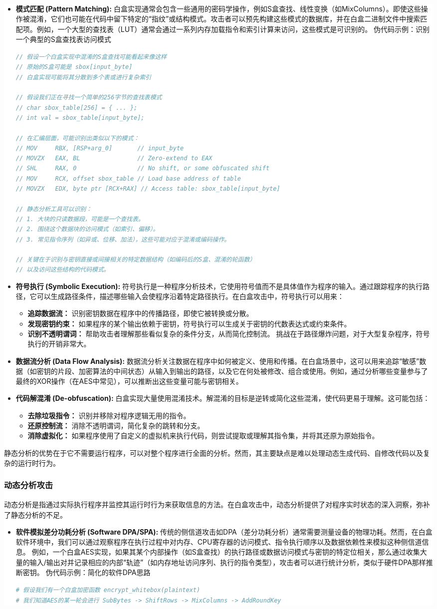 *   **模式匹配 (Pattern Matching):**
    白盒实现通常会包含一些通用的密码学操作，例如S盒查找、线性变换（如MixColumns）。即使这些操作被混淆，它们也可能在代码中留下特定的“指纹”或结构模式。攻击者可以预先构建这些模式的数据库，并在白盒二进制文件中搜索匹配项。例如，一个大型的查找表（LUT）通常会通过一系列内存加载指令和索引计算来访问，这些模式是可识别的。
    伪代码示例：识别一个典型的S盒查找表访问模式
    ```c
    // 假设一个白盒实现中混淆的S盒查找可能看起来像这样
    // 原始的S盒可能是 sbox[input_byte]
    // 白盒实现可能将其分散到多个表或进行复杂索引

    // 假设我们正在寻找一个简单的256字节的查找表模式
    // char sbox_table[256] = { ... };
    // int val = sbox_table[input_byte];

    // 在汇编层面，可能识别出类似以下的模式：
    // MOV     RBX, [RSP+arg_0]       // input_byte
    // MOVZX   EAX, BL                // Zero-extend to EAX
    // SHL     RAX, 0                 // No shift, or some obfuscated shift
    // MOV     RCX, offset sbox_table // Load base address of table
    // MOVZX   EDX, byte ptr [RCX+RAX] // Access table: sbox_table[input_byte]

    // 静态分析工具可以识别：
    // 1. 大块的只读数据段，可能是一个查找表。
    // 2. 围绕这个数据块的访问模式（如索引、偏移）。
    // 3. 常见指令序列（如异或、位移、加法），这些可能对应于混淆或编码操作。

    // 关键在于识别与密钥直接或间接相关的特定数据结构（如编码后的S盒、混淆的轮函数）
    // 以及访问这些结构的代码模式。
    ```

*   **符号执行 (Symbolic Execution):**
    符号执行是一种程序分析技术，它使用符号值而不是具体值作为程序的输入。通过跟踪程序的执行路径，它可以生成路径条件，描述哪些输入会使程序沿着特定路径执行。在白盒攻击中，符号执行可以用来：
    *   **追踪数据流：** 识别密钥数据在程序中的传播路径，即使它被转换或分散。
    *   **发现密钥约束：** 如果程序的某个输出依赖于密钥，符号执行可以生成关于密钥的代数表达式或约束条件。
    *   **识别不透明谓词：** 帮助攻击者理解那些看似复杂的条件分支，从而简化控制流。
    挑战在于路径爆炸问题，对于大型复杂程序，符号执行的开销非常大。

*   **数据流分析 (Data Flow Analysis):**
    数据流分析关注数据在程序中如何被定义、使用和传播。在白盒场景中，这可以用来追踪“敏感”数据（如密钥的片段、加密算法的中间状态）从输入到输出的路径，以及它在何处被修改、组合或使用。例如，通过分析哪些变量参与了最终的XOR操作（在AES中常见），可以推断出这些变量可能与密钥相关。

*   **代码解混淆 (De-obfuscation):**
    白盒实现大量使用混淆技术。解混淆的目标是逆转或简化这些混淆，使代码更易于理解。这可能包括：
    *   **去除垃圾指令：** 识别并移除对程序逻辑无用的指令。
    *   **还原控制流：** 消除不透明谓词，简化复杂的跳转和分支。
    *   **消除虚拟化：** 如果程序使用了自定义的虚拟机来执行代码，则尝试提取或理解其指令集，并将其还原为原始指令。

静态分析的优势在于它不需要运行程序，可以对整个程序进行全面的分析。然而，其主要缺点是难以处理动态生成代码、自修改代码以及复杂的运行时行为。

### 动态分析攻击

动态分析是指通过实际执行程序并监控其运行时行为来获取信息的方法。在白盒攻击中，动态分析提供了对程序实时状态的深入洞察，弥补了静态分析的不足。

*   **软件模拟差分功耗分析 (Software DPA/SPA):**
    传统的侧信道攻击如DPA（差分功耗分析）通常需要测量设备的物理功耗。然而，在白盒软件环境中，我们可以通过观察程序在执行过程中对内存、CPU寄存器的访问模式、指令执行顺序以及数据依赖性来模拟这种侧信道信息。
    例如，一个白盒AES实现，如果其某个内部操作（如S盒查找）的执行路径或数据访问模式与密钥的特定位相关，那么通过收集大量的输入/输出对并记录相应的内部“轨迹”（如内存地址访问序列、执行的指令类型），攻击者可以进行统计分析，类似于硬件DPA那样推断密钥。
    伪代码示例：简化的软件DPA思路
    ```python
    # 假设我们有一个白盒加密函数 encrypt_whitebox(plaintext)
    # 我们知道AES的某一轮会进行 SubBytes -> ShiftRows -> MixColumns -> AddRoundKey
